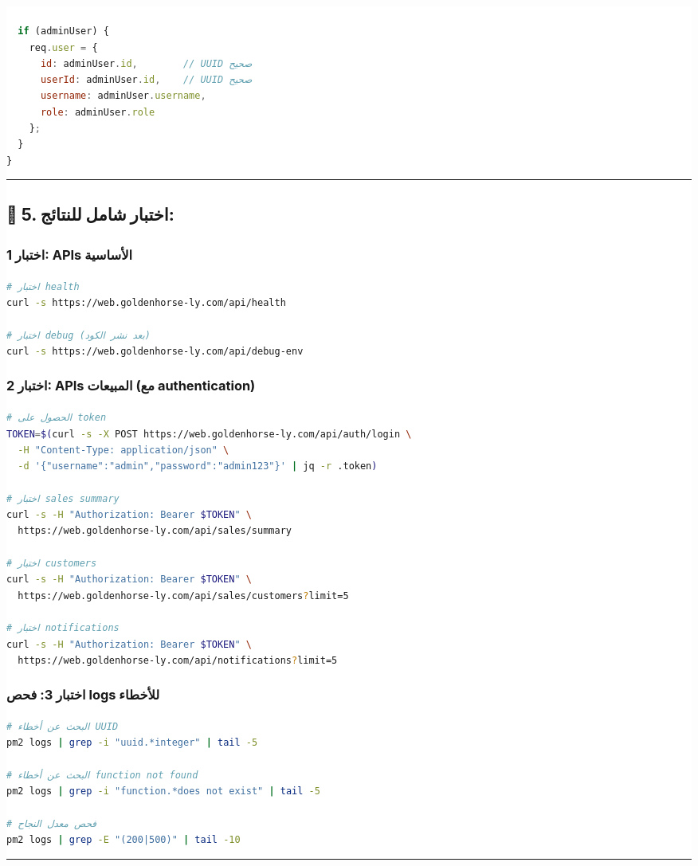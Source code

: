 ```javascript
  
  if (adminUser) {
    req.user = {
      id: adminUser.id,        // UUID صحيح
      userId: adminUser.id,    // UUID صحيح
      username: adminUser.username,
      role: adminUser.role
    };
  }
}
```

---

## 🎯 **5. اختبار شامل للنتائج:**

### **اختبار 1: APIs الأساسية**
```bash
# اختبار health
curl -s https://web.goldenhorse-ly.com/api/health

# اختبار debug (بعد نشر الكود)
curl -s https://web.goldenhorse-ly.com/api/debug-env
```

### **اختبار 2: APIs المبيعات (مع authentication)**
```bash
# الحصول على token
TOKEN=$(curl -s -X POST https://web.goldenhorse-ly.com/api/auth/login \
  -H "Content-Type: application/json" \
  -d '{"username":"admin","password":"admin123"}' | jq -r .token)

# اختبار sales summary
curl -s -H "Authorization: Bearer $TOKEN" \
  https://web.goldenhorse-ly.com/api/sales/summary

# اختبار customers
curl -s -H "Authorization: Bearer $TOKEN" \
  https://web.goldenhorse-ly.com/api/sales/customers?limit=5

# اختبار notifications
curl -s -H "Authorization: Bearer $TOKEN" \
  https://web.goldenhorse-ly.com/api/notifications?limit=5
```

### **اختبار 3: فحص logs للأخطاء**
```bash
# البحث عن أخطاء UUID
pm2 logs | grep -i "uuid.*integer" | tail -5

# البحث عن أخطاء function not found
pm2 logs | grep -i "function.*does not exist" | tail -5

# فحص معدل النجاح
pm2 logs | grep -E "(200|500)" | tail -10
```

---